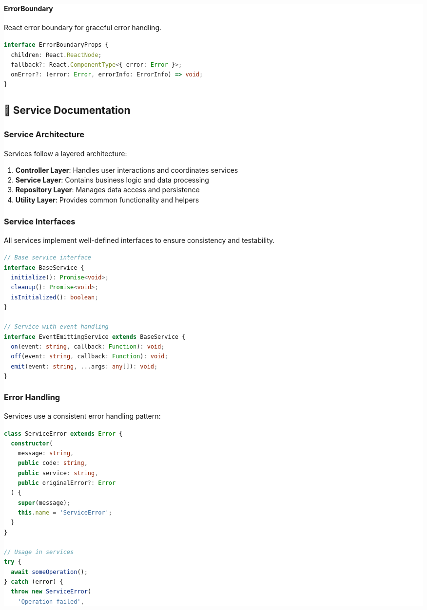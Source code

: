 #### ErrorBoundary

React error boundary for graceful error handling.

```typescript
interface ErrorBoundaryProps {
  children: React.ReactNode;
  fallback?: React.ComponentType<{ error: Error }>;
  onError?: (error: Error, errorInfo: ErrorInfo) => void;
}
```

## 🔧 Service Documentation

### Service Architecture

Services follow a layered architecture:

1. **Controller Layer**: Handles user interactions and coordinates services
2. **Service Layer**: Contains business logic and data processing
3. **Repository Layer**: Manages data access and persistence
4. **Utility Layer**: Provides common functionality and helpers

### Service Interfaces

All services implement well-defined interfaces to ensure consistency and testability.

```typescript
// Base service interface
interface BaseService {
  initialize(): Promise<void>;
  cleanup(): Promise<void>;
  isInitialized(): boolean;
}

// Service with event handling
interface EventEmittingService extends BaseService {
  on(event: string, callback: Function): void;
  off(event: string, callback: Function): void;
  emit(event: string, ...args: any[]): void;
}
```

### Error Handling

Services use a consistent error handling pattern:

```typescript
class ServiceError extends Error {
  constructor(
    message: string,
    public code: string,
    public service: string,
    public originalError?: Error
  ) {
    super(message);
    this.name = 'ServiceError';
  }
}

// Usage in services
try {
  await someOperation();
} catch (error) {
  throw new ServiceError(
    'Operation failed',
```